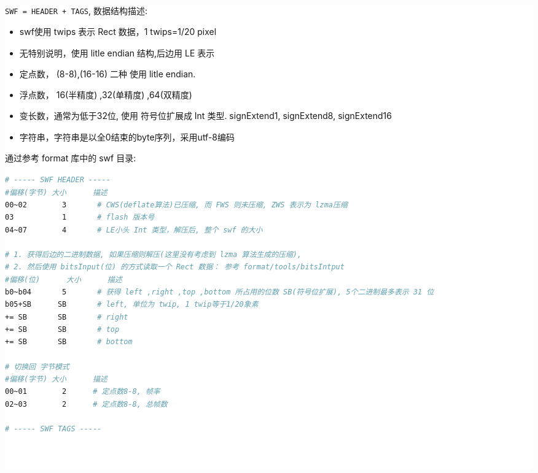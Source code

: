 `SWF = HEADER + TAGS`, 数据结构描述:

* swf使用 twips 表示 Rect 数据，1 twips=1/20 pixel

* 无特别说明，使用 litle endian 结构,后边用 LE 表示

* 定点数， (8-8),(16-16) 二种 使用 litle endian.

* 浮点数， 16(半精度) ,32(单精度) ,64(双精度)

* 变长数，通常为低于32位, 使用 符号位扩展成 Int 类型. signExtend1, signExtend8, signExtend16

* 字符串，字符串是以全0结束的byte序列，采用utf-8编码

通过参考 format 库中的 swf 目录:

```bash
# ----- SWF HEADER -----
#偏移(字节)	大小		描述
00~02		 3		 # CWS(deflate算法)已压缩, 而 FWS 则未压缩, ZWS 表示为 lzma压缩
03			 1		 # flash 版本号
04~07		 4		 # LE小头 Int 类型，解压后, 整个 swf 的大小

# 1. 获得后边的二进制数据, 如果压缩则解压(这里没有考虑到 lzma 算法生成的压缩), 
# 2. 然后使用 bitsInput(位) 的方式读取一个 Rect 数据： 参考 format/tools/bitsIntput
#偏移(位)		大小		描述
b0~b04		 5		 # 获得 left ,right ,top ,bottom 所占用的位数 SB(符号位扩展), 5个二进制最多表示 31 位
b05+SB		SB		 # left, 单位为 twip, 1 twip等于1/20象素	
+= SB 		SB 		 # right
+= SB		SB		 # top
+= SB		SB		 # bottom

# 切换回 字节模式
#偏移(字节)	大小		描述
00~01		 2		# 定点数8-8, 帧率
02~03		 2		# 定点数8-8, 总帧数

# ----- SWF TAGS -----
```

<br />
<br />